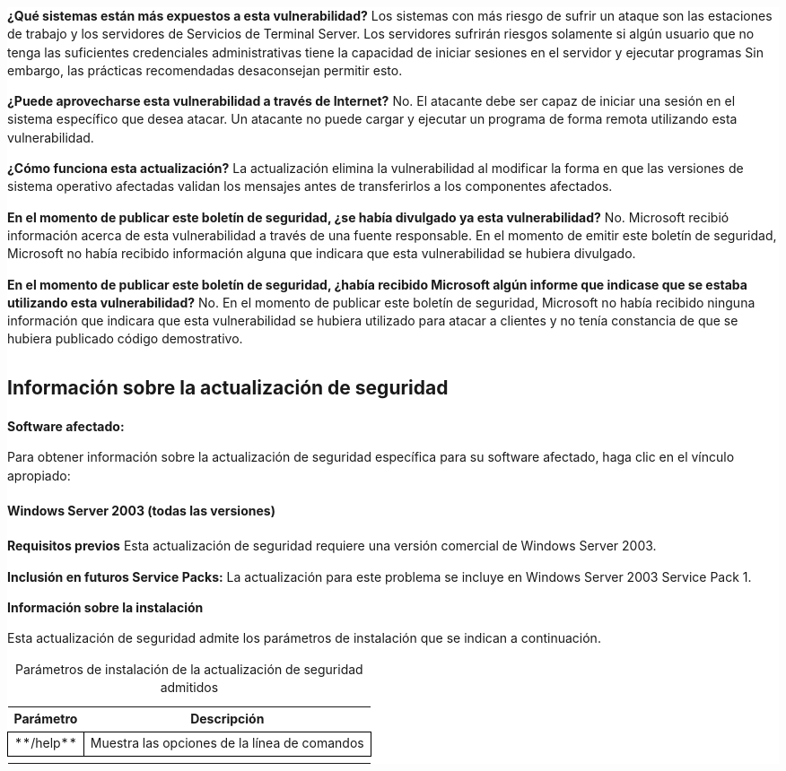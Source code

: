 **¿Qué sistemas están más expuestos a esta vulnerabilidad?**
Los sistemas con más riesgo de sufrir un ataque son las estaciones de trabajo y los servidores de Servicios de Terminal Server. Los servidores sufrirán riesgos solamente si algún usuario que no tenga las suficientes credenciales administrativas tiene la capacidad de iniciar sesiones en el servidor y ejecutar programas Sin embargo, las prácticas recomendadas desaconsejan permitir esto.

**¿Puede aprovecharse esta vulnerabilidad a través de Internet?**
No. El atacante debe ser capaz de iniciar una sesión en el sistema específico que desea atacar. Un atacante no puede cargar y ejecutar un programa de forma remota utilizando esta vulnerabilidad.

**¿Cómo funciona esta actualización?**
La actualización elimina la vulnerabilidad al modificar la forma en que las versiones de sistema operativo afectadas validan los mensajes antes de transferirlos a los componentes afectados.

**En el momento de publicar este boletín de seguridad, ¿se había divulgado ya esta vulnerabilidad?**
No. Microsoft recibió información acerca de esta vulnerabilidad a través de una fuente responsable. En el momento de emitir este boletín de seguridad, Microsoft no había recibido información alguna que indicara que esta vulnerabilidad se hubiera divulgado.

**En el momento de publicar este boletín de seguridad, ¿había recibido Microsoft algún informe que indicase que se estaba utilizando esta vulnerabilidad?**
No. En el momento de publicar este boletín de seguridad, Microsoft no había recibido ninguna información que indicara que esta vulnerabilidad se hubiera utilizado para atacar a clientes y no tenía constancia de que se hubiera publicado código demostrativo.

Información sobre la actualización de seguridad
-----------------------------------------------

<span></span>
**Software afectado:**

Para obtener información sobre la actualización de seguridad específica para su software afectado, haga clic en el vínculo apropiado:

#### Windows Server 2003 (todas las versiones)

**Requisitos previos**
Esta actualización de seguridad requiere una versión comercial de Windows Server 2003.

**Inclusión en futuros Service Packs:**
La actualización para este problema se incluye en Windows Server 2003 Service Pack 1.

**Información sobre la instalación**

Esta actualización de seguridad admite los parámetros de instalación que se indican a continuación.

<table class="dataTable">
<caption>
Parámetros de instalación de la actualización de seguridad admitidos
</caption>
<tr class="thead">
<th>
Parámetro
</th>
<th>
Descripción
</th>
</tr>
<tr>
<td style="border:1px solid black;">
**/help**
</td>
<td style="border:1px solid black;">
Muestra las opciones de la línea de comandos
</td>
</tr>
<tr>
<th colspan="2">